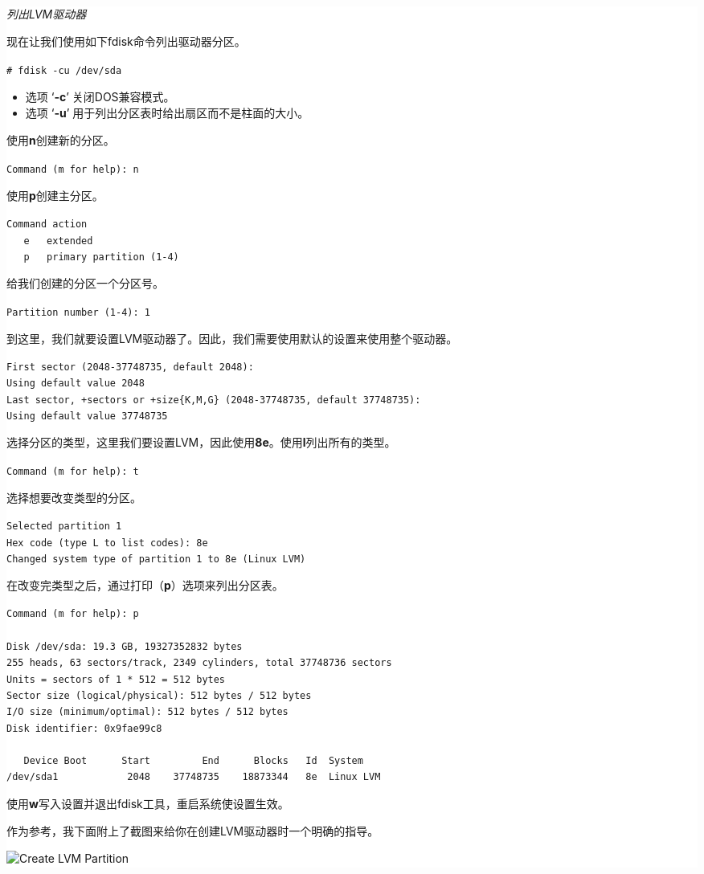 *列出LVM驱动器*

现在让我们使用如下fdisk命令列出驱动器分区。

    # fdisk -cu /dev/sda

- 选项 ‘**-c**’ 关闭DOS兼容模式。
- 选项 ‘**-u**’ 用于列出分区表时给出扇区而不是柱面的大小。

使用**n**创建新的分区。

    Command (m for help): n

使用**p**创建主分区。

    Command action
       e   extended
       p   primary partition (1-4)

给我们创建的分区一个分区号。

    Partition number (1-4): 1

到这里，我们就要设置LVM驱动器了。因此，我们需要使用默认的设置来使用整个驱动器。

    First sector (2048-37748735, default 2048): 
    Using default value 2048
    Last sector, +sectors or +size{K,M,G} (2048-37748735, default 37748735): 
    Using default value 37748735

选择分区的类型，这里我们要设置LVM，因此使用**8e**。使用**l**列出所有的类型。

    Command (m for help): t

选择想要改变类型的分区。

    Selected partition 1
    Hex code (type L to list codes): 8e
    Changed system type of partition 1 to 8e (Linux LVM)

在改变完类型之后，通过打印（**p**）选项来列出分区表。

    Command (m for help): p
    
    Disk /dev/sda: 19.3 GB, 19327352832 bytes
    255 heads, 63 sectors/track, 2349 cylinders, total 37748736 sectors
    Units = sectors of 1 * 512 = 512 bytes
    Sector size (logical/physical): 512 bytes / 512 bytes
    I/O size (minimum/optimal): 512 bytes / 512 bytes
    Disk identifier: 0x9fae99c8
    
       Device Boot      Start         End      Blocks   Id  System
    /dev/sda1            2048    37748735    18873344   8e  Linux LVM

使用**w**写入设置并退出fdisk工具，重启系统使设置生效。

作为参考，我下面附上了截图来给你在创建LVM驱动器时一个明确的指导。

![Create LVM Partition](http://www.tecmint.com/wp-content/uploads/2014/07/3.jpg)
